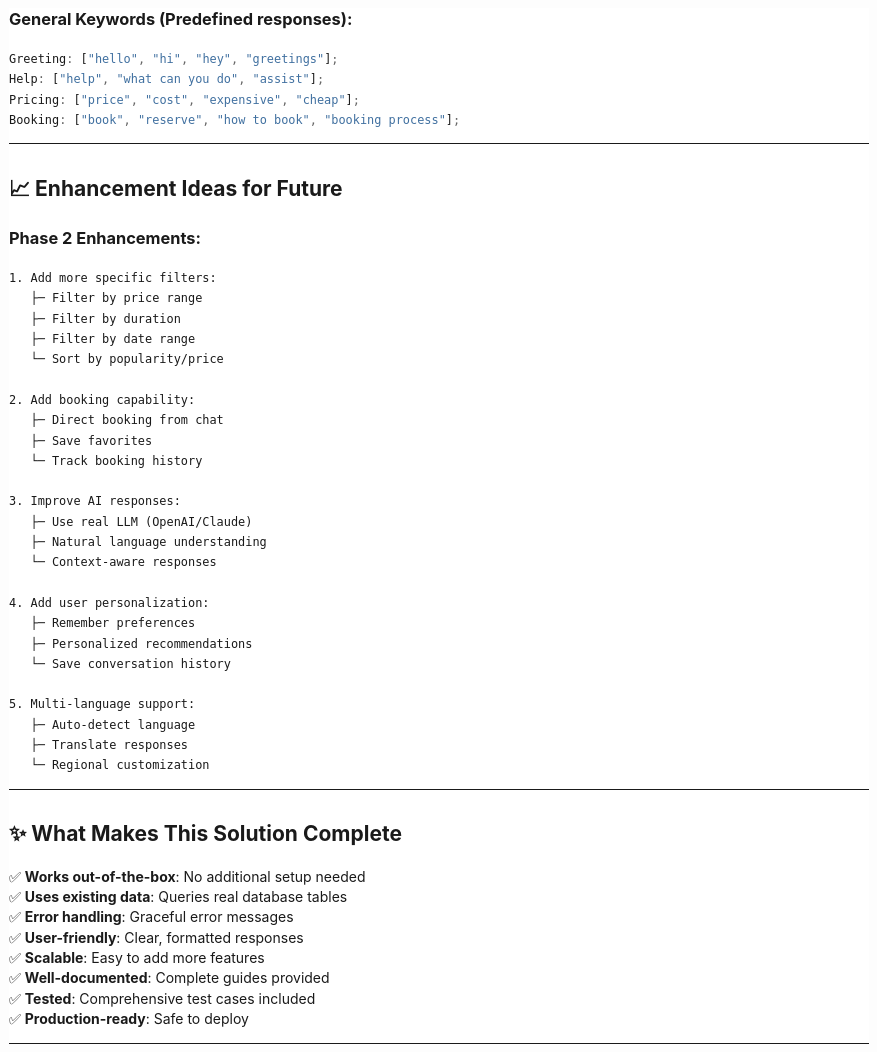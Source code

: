 ### **General Keywords** (Predefined responses):

```javascript
Greeting: ["hello", "hi", "hey", "greetings"];
Help: ["help", "what can you do", "assist"];
Pricing: ["price", "cost", "expensive", "cheap"];
Booking: ["book", "reserve", "how to book", "booking process"];
```

---

## 📈 **Enhancement Ideas for Future**

### **Phase 2 Enhancements:**

```
1. Add more specific filters:
   ├─ Filter by price range
   ├─ Filter by duration
   ├─ Filter by date range
   └─ Sort by popularity/price

2. Add booking capability:
   ├─ Direct booking from chat
   ├─ Save favorites
   └─ Track booking history

3. Improve AI responses:
   ├─ Use real LLM (OpenAI/Claude)
   ├─ Natural language understanding
   └─ Context-aware responses

4. Add user personalization:
   ├─ Remember preferences
   ├─ Personalized recommendations
   └─ Save conversation history

5. Multi-language support:
   ├─ Auto-detect language
   ├─ Translate responses
   └─ Regional customization
```

---

## ✨ **What Makes This Solution Complete**

✅ **Works out-of-the-box**: No additional setup needed  
✅ **Uses existing data**: Queries real database tables  
✅ **Error handling**: Graceful error messages  
✅ **User-friendly**: Clear, formatted responses  
✅ **Scalable**: Easy to add more features  
✅ **Well-documented**: Complete guides provided  
✅ **Tested**: Comprehensive test cases included  
✅ **Production-ready**: Safe to deploy

---